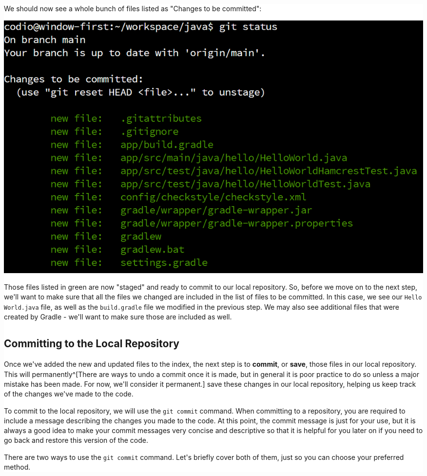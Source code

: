 We should now see a whole bunch of files listed as "Changes to be committed":

![Java Git Index](/images/e1/33javaindex.png)

Those files listed in green are now "staged" and ready to commit to our local repository. So, before we move on to the next step, we'll want to make sure that all the files we changed are included in the list of files to be committed. In this case, we see our `HelloWorld.java` file, as well as the `build.gradle` file we modified in the previous step. We may also see additional files that were created by Gradle - we'll want to make sure those are included as well.

## Committing to the Local Repository

Once we've added the new and updated files to the index, the next step is to **commit**, or **save**, those files in our local repository. This will permanently^[There are ways to undo a commit once it is made, but in general it is poor practice to do so unless a major mistake has been made. For now, we'll consider it permanent.] save these changes in our local repository, helping us keep track of the changes we've made to the code. 

To commit to the local repository, we will use the `git commit` command. When committing to a repository, you are required to include a message describing the changes you made to the code. At this point, the commit message is just for your use, but it is always a good idea to make your commit messages very concise and descriptive so that it is helpful for you later on if you need to go back and restore this version of the code.

There are two ways to use the `git commit` command. Let's briefly cover both of them, just so you can choose your preferred method.
